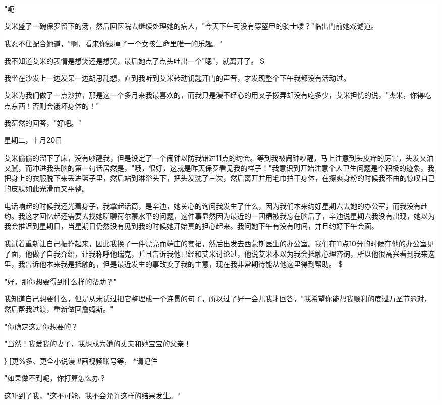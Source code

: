 

"呃



艾米盛了一碗保罗留下的汤，然后回医院去继续处理她的病人，"今天下午可没有穿盔甲的骑士喽？"临出门前她戏谑道。



我忍不住配合她道，"啊，看来你毁掉了一个女孩生命里唯一的乐趣。"



我不知道艾米的表情是想笑还是想哭，最后她点了点头吐出一个"嗯"，就离开了。 $



我坐在沙发上一边发呆一边胡思乱想，直到我听到艾米转动钥匙开门的声音，才发现整个下午我都没有活动过。



艾米为我们做了一点沙拉，那是这一个多月来我最喜欢的，而我只是漫不经心的用叉子拨弄却没有吃多少，艾米担忧的说，"杰米，你得吃点东西！否则会饿坏身体的！"



我茫然的回答，"好吧。"



星期二，十月20日



艾米偷偷的溜下了床，没有吵醒我，但是设定了一个闹钟以防我错过11点的约会。等到我被闹钟吵醒，马上注意到头皮痒的厉害，头发又油又腻，而冲进我头脑的第一句话居然是，"哦，很好，这就是昨天保罗看见我的样子！"我意识到开始注意个人卫生问题是个积极的迹象，我把身上的衣服脱下来丢进篮子里，然后站到淋浴头下，把头发洗了三次，然后离开并用毛巾拍干身体，在擦爽身粉的时候我不由的惊叹自己的皮肤如此光滑而又平整。



电话响起的时候我还光着身子，我拿起话筒，是辛迪，她关心的询问我发生了什么，因为我们本来约好星期六去她的办公室，而我没有赴约。我这才回忆起还需要去找她聊聊荷尔蒙水平的问题，这件事显然因为最近的一团糟被我忘在脑后了，辛迪说星期六我没有出现，她以为我会推迟到星期日，当星期日仍然没有见到我的时候她开始真的担心起来。我问她下午有没有时间，并且约好下午会面。



我试着重新让自己振作起来，因此我换了一件漂亮而端庄的套裙，然后出发去西蒙斯医生的办公室。我们在11点10分的时候在他的办公室见了面，他做了自我介绍，让我称呼他瑞克，并且告诉我他已经和艾米讨论过，他说艾米本以为我会抵触心理咨询，所以他很高兴看到我来这里，我告诉他本来我是抵触的，但是最近发生的事改变了我的主意，现在我非常期待能从他这里得到帮助。 $



"好，那你想要得到什么样的帮助？"



我知道自己想要什么，但是从未试过把它整理成一个连贯的句子，所以过了好一会儿我才回答，"我希望你能帮我顺利的度过万圣节派对，然后帮我过渡，重新做回詹姆斯。"



"你确定这是你想要的？



"当然！我爱我的妻子，我想成为她的丈夫和她宝宝的父亲！

} [更%多、更全小说漫 #画视频账号等， *请记住



"如果做不到呢，你打算怎么办？



这吓到了我，"这不可能，我不会允许这样的结果发生。"


